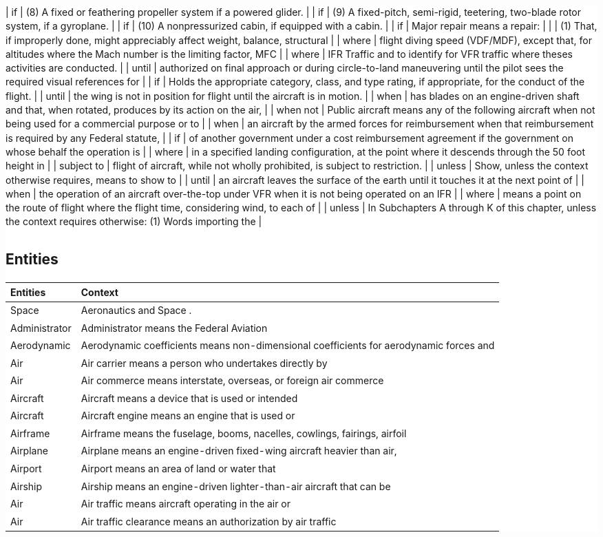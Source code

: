 | if          | (8) A fixed or feathering propeller system  if  a powered glider.                                                         |
| if          | (9) A fixed-pitch, semi-rigid, teetering, two-blade rotor system,  if  a gyroplane.                                       |
| if          | (10) A nonpressurized cabin,  if  equipped with a cabin.                                                                  |
| if          | Major repair means a repair:                                                                                              |
|             |             (1) That,  if improperly done, might appreciably affect weight, balance, structural                           |
| where       | flight diving speed (VDF/MDF), except that, for altitudes where the Mach number is the limiting factor, MFC               |
| where       | IFR Traffic and to identify for VFR traffic where  theses activities are conducted.                                       |
| until       | authorized on final approach or during circle-to-land maneuvering until the pilot sees the required visual references for |
| if          | Holds the appropriate category, class, and type rating, if  appropriate, for the conduct of the flight.                   |
| until       | the wing is not in position for flight until  the aircraft is in motion.                                                  |
| when        | has blades on an engine-driven shaft and that, when rotated, produces by its action on the air,                           |
| when not    | Public aircraft means any of the following aircraft  when not being used for a commercial purpose or to                   |
| when        | an aircraft by the armed forces for reimbursement when that reimbursement is required by any Federal statute,             |
| if          | of another government under a cost reimbursement agreement if the government on whose behalf the operation is             |
| where       | in a specified landing configuration, at the point where it descends through the 50 foot height in                        |
| subject to  | flight of aircraft, while not wholly prohibited, is subject to  restriction.                                              |
| unless      | Show,  unless the context otherwise requires, means to show to                                                            |
| until       | an aircraft leaves the surface of the earth until it touches it at the next point of                                      |
| when        | the operation of an aircraft over-the-top under VFR when it is not being operated on an IFR                               |
| where       | means a point on the route of flight where the flight time, considering wind, to each of                                  |
| unless      | In Subchapters A through K of this chapter, unless the context requires otherwise: (1) Words importing the                |


## Entities

| Entities                    | Context                                                                                                              |
|:----------------------------|:---------------------------------------------------------------------------------------------------------------------|
| Space                       | Aeronautics and  Space .                                                                                             |
| Administrator               | Administrator  means the Federal Aviation                                                                            |
| Aerodynamic                 | Aerodynamic coefficients means non-dimensional coefficients for aerodynamic forces and                               |
| Air                         | Air carrier means a person who undertakes directly by                                                                |
| Air                         | Air commerce means interstate, overseas, or foreign air commerce                                                     |
| Aircraft                    | Aircraft means a device that is used or intended                                                                     |
| Aircraft                    | Aircraft engine means an engine that is used or                                                                      |
| Airframe                    | Airframe means the fuselage, booms, nacelles, cowlings, fairings, airfoil                                            |
| Airplane                    | Airplane means an engine-driven fixed-wing aircraft heavier than air,                                                |
| Airport                     | Airport means an area of land or water that                                                                          |
| Airship                     | Airship means an engine-driven lighter-than-air aircraft that can be                                                 |
| Air                         | Air traffic means aircraft operating in the air or                                                                   |
| Air                         | Air traffic clearance means an authorization by air traffic                                                          |